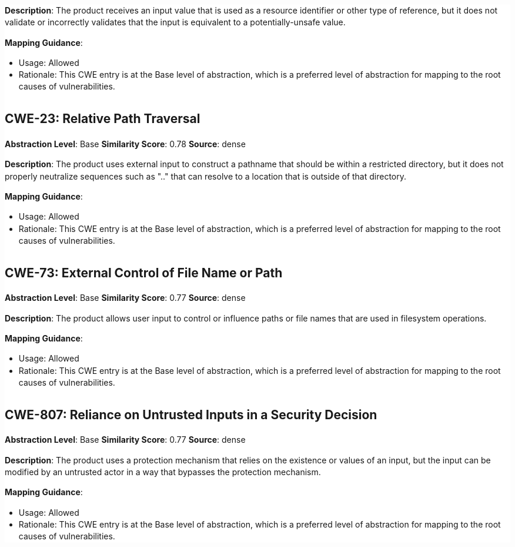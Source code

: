 **Description**:
The product receives an input value that is used as a resource identifier or other type of reference, but it does not validate or incorrectly validates that the input is equivalent to a potentially-unsafe value.

**Mapping Guidance**:
- Usage: Allowed
- Rationale: This CWE entry is at the Base level of abstraction, which is a preferred level of abstraction for mapping to the root causes of vulnerabilities.

## CWE-23: Relative Path Traversal
**Abstraction Level**: Base
**Similarity Score**: 0.78
**Source**: dense

**Description**:
The product uses external input to construct a pathname that should be within a restricted directory, but it does not properly neutralize sequences such as ".." that can resolve to a location that is outside of that directory.

**Mapping Guidance**:
- Usage: Allowed
- Rationale: This CWE entry is at the Base level of abstraction, which is a preferred level of abstraction for mapping to the root causes of vulnerabilities.

## CWE-73: External Control of File Name or Path
**Abstraction Level**: Base
**Similarity Score**: 0.77
**Source**: dense

**Description**:
The product allows user input to control or influence paths or file names that are used in filesystem operations.

**Mapping Guidance**:
- Usage: Allowed
- Rationale: This CWE entry is at the Base level of abstraction, which is a preferred level of abstraction for mapping to the root causes of vulnerabilities.

## CWE-807: Reliance on Untrusted Inputs in a Security Decision
**Abstraction Level**: Base
**Similarity Score**: 0.77
**Source**: dense

**Description**:
The product uses a protection mechanism that relies on the existence or values of an input, but the input can be modified by an untrusted actor in a way that bypasses the protection mechanism.

**Mapping Guidance**:
- Usage: Allowed
- Rationale: This CWE entry is at the Base level of abstraction, which is a preferred level of abstraction for mapping to the root causes of vulnerabilities.
